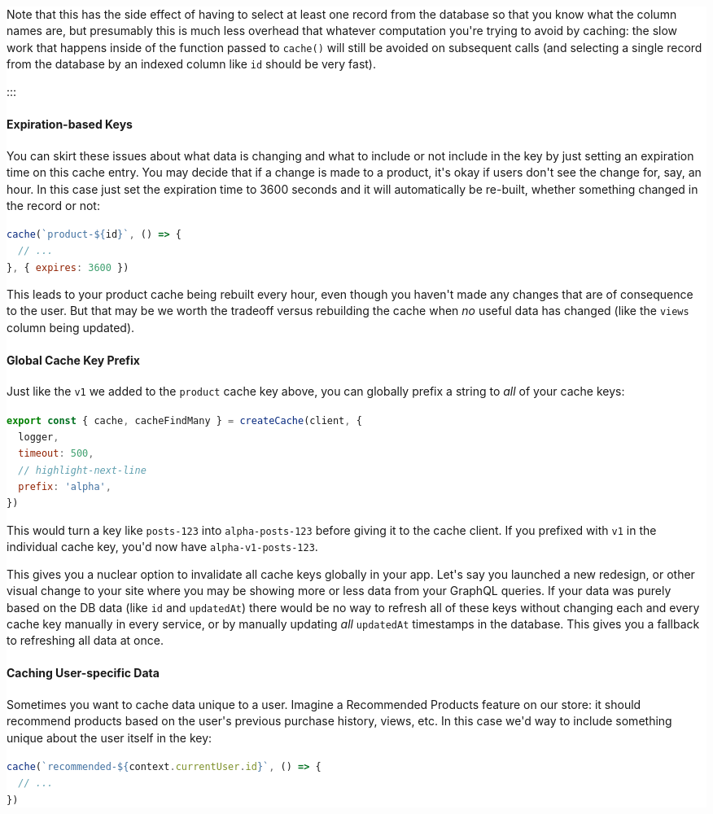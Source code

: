Note that this has the side effect of having to select at least one record from the database so that you know what the column names are, but presumably this is much less overhead that whatever computation you're trying to avoid by caching: the slow work that happens inside of the function passed to `cache()` will still be avoided on subsequent calls (and selecting a single record from the database by an indexed column like `id` should be very fast).

:::

#### Expiration-based Keys

You can skirt these issues about what data is changing and what to include or not include in the key by just setting an expiration time on this cache entry. You may decide that if a change is made to a product, it's okay if users don't see the change for, say, an hour. In this case just set the expiration time to 3600 seconds and it will automatically be re-built, whether something changed in the record or not:

```js
cache(`product-${id}`, () => {
  // ...
}, { expires: 3600 })
```

This leads to your product cache being rebuilt every hour, even though you haven't made any changes that are of consequence to the user. But that may be we worth the tradeoff versus rebuilding the cache when *no* useful data has changed (like the `views` column being updated).

#### Global Cache Key Prefix

Just like the `v1` we added to the `product` cache key above, you can globally prefix a string to *all* of your cache keys:

```js title=api/src/lib/cache.js
export const { cache, cacheFindMany } = createCache(client, {
  logger,
  timeout: 500,
  // highlight-next-line
  prefix: 'alpha',
})
```

This would turn a key like `posts-123` into `alpha-posts-123` before giving it to the cache client. If you prefixed with `v1` in the individual cache key, you'd now have `alpha-v1-posts-123`.

This gives you a nuclear option to invalidate all cache keys globally in your app. Let's say you launched a new redesign, or other visual change to your site where you may be showing more or less data from your GraphQL queries. If your data was purely based on the DB data (like `id` and `updatedAt`) there would be no way to refresh all of these keys without changing each and every cache key manually in every service, or by manually updating *all* `updatedAt` timestamps in the database. This gives you a fallback to refreshing all data at once.

#### Caching User-specific Data

Sometimes you want to cache data unique to a user. Imagine a Recommended Products feature on our store: it should recommend products based on the user's previous purchase history, views, etc. In this case we'd way to include something unique about the user itself in the key:

```js
cache(`recommended-${context.currentUser.id}`, () => {
  // ...
})
```
